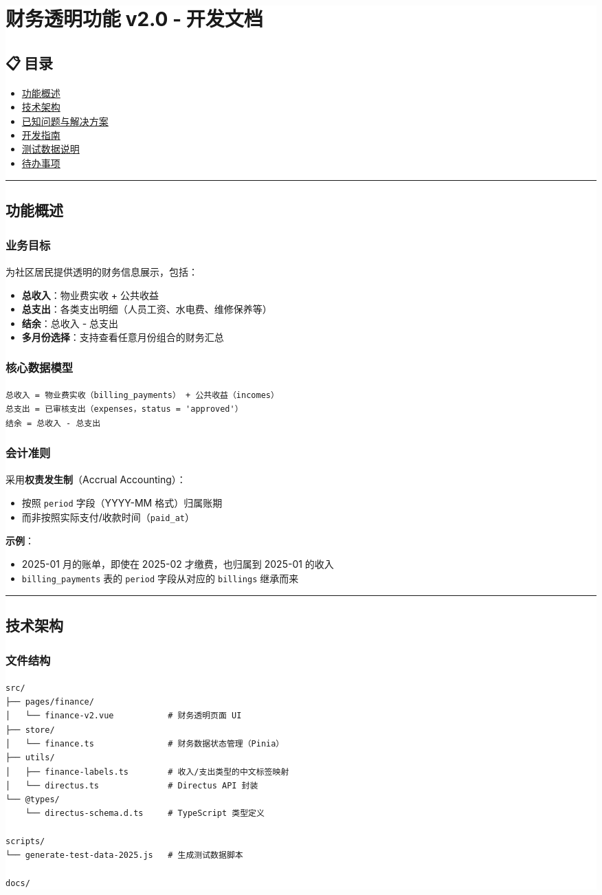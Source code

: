 # 财务透明功能 v2.0 - 开发文档

## 📋 目录

- [功能概述](#功能概述)
- [技术架构](#技术架构)
- [已知问题与解决方案](#已知问题与解决方案)
- [开发指南](#开发指南)
- [测试数据说明](#测试数据说明)
- [待办事项](#待办事项)

---

## 功能概述

### 业务目标

为社区居民提供透明的财务信息展示，包括：
- **总收入**：物业费实收 + 公共收益
- **总支出**：各类支出明细（人员工资、水电费、维修保养等）
- **结余**：总收入 - 总支出
- **多月份选择**：支持查看任意月份组合的财务汇总

### 核心数据模型

```
总收入 = 物业费实收（billing_payments） + 公共收益（incomes）
总支出 = 已审核支出（expenses，status = 'approved'）
结余 = 总收入 - 总支出
```

### 会计准则

采用**权责发生制**（Accrual Accounting）：
- 按照 `period` 字段（YYYY-MM 格式）归属账期
- 而非按照实际支付/收款时间（`paid_at`）

**示例**：
- 2025-01 月的账单，即使在 2025-02 才缴费，也归属到 2025-01 的收入
- `billing_payments` 表的 `period` 字段从对应的 `billings` 继承而来

---

## 技术架构

### 文件结构

```
src/
├── pages/finance/
│   └── finance-v2.vue           # 财务透明页面 UI
├── store/
│   └── finance.ts               # 财务数据状态管理（Pinia）
├── utils/
│   ├── finance-labels.ts        # 收入/支出类型的中文标签映射
│   └── directus.ts              # Directus API 封装
└── @types/
    └── directus-schema.d.ts     # TypeScript 类型定义

scripts/
└── generate-test-data-2025.js   # 生成测试数据脚本

docs/
```